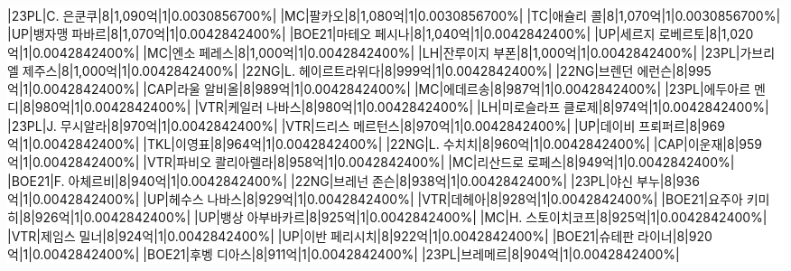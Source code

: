 |23PL|C. 은쿤쿠|8|1,090억|1|0.0030856700%|
|MC|팔카오|8|1,080억|1|0.0030856700%|
|TC|애슐리 콜|8|1,070억|1|0.0030856700%|
|UP|뱅자맹 파바르|8|1,070억|1|0.0042842400%|
|BOE21|마테오 페시나|8|1,040억|1|0.0042842400%|
|UP|세르지 로베르토|8|1,020억|1|0.0042842400%|
|MC|엔소 페레스|8|1,000억|1|0.0042842400%|
|LH|잔루이지 부폰|8|1,000억|1|0.0042842400%|
|23PL|가브리엘 제주스|8|1,000억|1|0.0042842400%|
|22NG|L. 헤이르트라위다|8|999억|1|0.0042842400%|
|22NG|브렌던 에런슨|8|995억|1|0.0042842400%|
|CAP|라울 알비올|8|989억|1|0.0042842400%|
|MC|에데르송|8|987억|1|0.0042842400%|
|23PL|에두아르 멘디|8|980억|1|0.0042842400%|
|VTR|케일러 나바스|8|980억|1|0.0042842400%|
|LH|미로슬라프 클로제|8|974억|1|0.0042842400%|
|23PL|J. 무시알라|8|970억|1|0.0042842400%|
|VTR|드리스 메르턴스|8|970억|1|0.0042842400%|
|UP|데이비 프뢰퍼르|8|969억|1|0.0042842400%|
|TKL|이영표|8|964억|1|0.0042842400%|
|22NG|L. 수치치|8|960억|1|0.0042842400%|
|CAP|이운재|8|959억|1|0.0042842400%|
|VTR|파비오 콸리아렐라|8|958억|1|0.0042842400%|
|MC|리산드로 로페스|8|949억|1|0.0042842400%|
|BOE21|F. 아체르비|8|940억|1|0.0042842400%|
|22NG|브레넌 존슨|8|938억|1|0.0042842400%|
|23PL|야신 부누|8|936억|1|0.0042842400%|
|UP|헤수스 나바스|8|929억|1|0.0042842400%|
|VTR|데헤아|8|928억|1|0.0042842400%|
|BOE21|요주아 키미히|8|926억|1|0.0042842400%|
|UP|뱅상 아부바카르|8|925억|1|0.0042842400%|
|MC|H. 스토이치코프|8|925억|1|0.0042842400%|
|VTR|제임스 밀너|8|924억|1|0.0042842400%|
|UP|이반 페리시치|8|922억|1|0.0042842400%|
|BOE21|슈테판 라이너|8|920억|1|0.0042842400%|
|BOE21|후벵 디아스|8|911억|1|0.0042842400%|
|23PL|브레메르|8|904억|1|0.0042842400%|